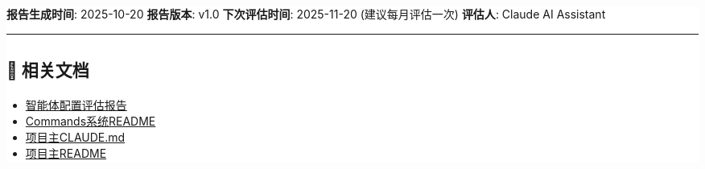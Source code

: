 
**报告生成时间**: 2025-10-20
**报告版本**: v1.0
**下次评估时间**: 2025-11-20 (建议每月评估一次)
**评估人**: Claude AI Assistant

---

## 🔗 相关文档

- [智能体配置评估报告](./agents-configuration-assessment-v1.0.md)
- [Commands系统README](./.claude/commands/README.md)
- [项目主CLAUDE.md](./CLAUDE.md)
- [项目主README](./README.md)

